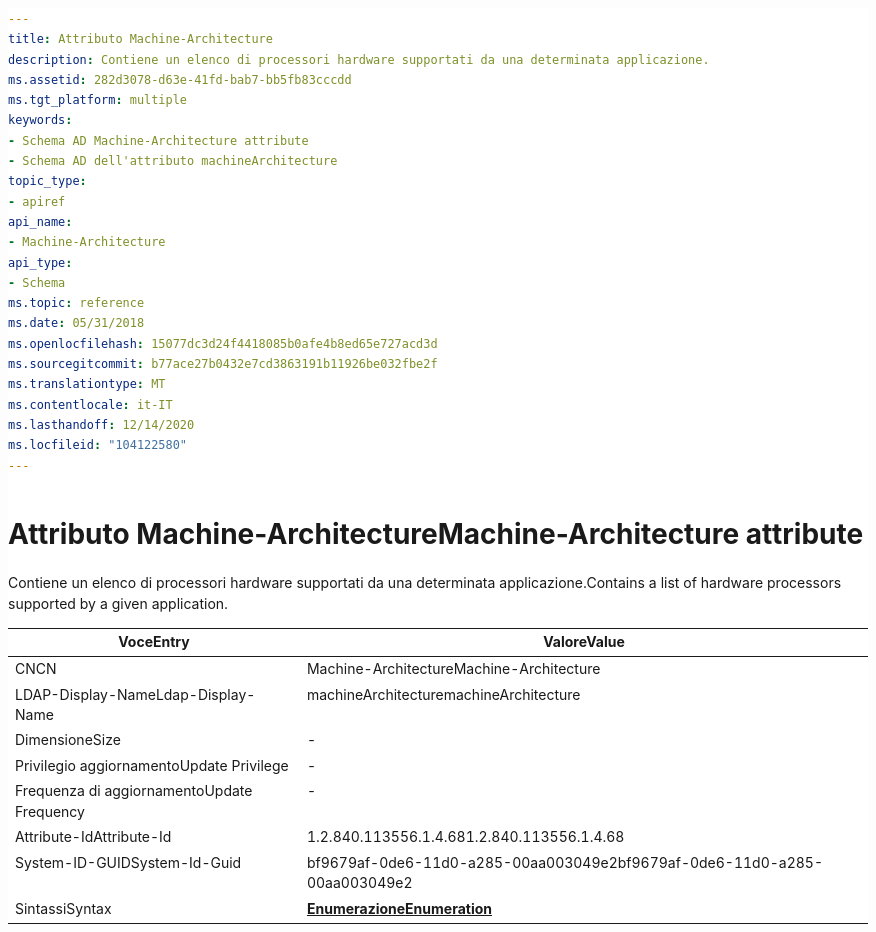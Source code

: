 ```yaml
---
title: Attributo Machine-Architecture
description: Contiene un elenco di processori hardware supportati da una determinata applicazione.
ms.assetid: 282d3078-d63e-41fd-bab7-bb5fb83cccdd
ms.tgt_platform: multiple
keywords:
- Schema AD Machine-Architecture attribute
- Schema AD dell'attributo machineArchitecture
topic_type:
- apiref
api_name:
- Machine-Architecture
api_type:
- Schema
ms.topic: reference
ms.date: 05/31/2018
ms.openlocfilehash: 15077dc3d24f4418085b0afe4b8ed65e727acd3d
ms.sourcegitcommit: b77ace27b0432e7cd3863191b11926be032fbe2f
ms.translationtype: MT
ms.contentlocale: it-IT
ms.lasthandoff: 12/14/2020
ms.locfileid: "104122580"
---
```

# <a name="machine-architecture-attribute"></a><span data-ttu-id="cc514-105">Attributo Machine-Architecture</span><span class="sxs-lookup"><span data-stu-id="cc514-105">Machine-Architecture attribute</span></span>

<span data-ttu-id="cc514-106">Contiene un elenco di processori hardware supportati da una determinata applicazione.</span><span class="sxs-lookup"><span data-stu-id="cc514-106">Contains a list of hardware processors supported by a given application.</span></span>



| <span data-ttu-id="cc514-107">Voce</span><span class="sxs-lookup"><span data-stu-id="cc514-107">Entry</span></span> | <span data-ttu-id="cc514-108">Valore</span><span class="sxs-lookup"><span data-stu-id="cc514-108">Value</span></span> |
|-------------------|--------------------------------------|
| <span data-ttu-id="cc514-109">CN</span><span class="sxs-lookup"><span data-stu-id="cc514-109">CN</span></span>                | <span data-ttu-id="cc514-110">Machine-Architecture</span><span class="sxs-lookup"><span data-stu-id="cc514-110">Machine-Architecture</span></span>                 |
| <span data-ttu-id="cc514-111">LDAP-Display-Name</span><span class="sxs-lookup"><span data-stu-id="cc514-111">Ldap-Display-Name</span></span> | <span data-ttu-id="cc514-112">machineArchitecture</span><span class="sxs-lookup"><span data-stu-id="cc514-112">machineArchitecture</span></span>                  |
| <span data-ttu-id="cc514-113">Dimensione</span><span class="sxs-lookup"><span data-stu-id="cc514-113">Size</span></span>              | \-                                   |
| <span data-ttu-id="cc514-114">Privilegio aggiornamento</span><span class="sxs-lookup"><span data-stu-id="cc514-114">Update Privilege</span></span>  | \-                                   |
| <span data-ttu-id="cc514-115">Frequenza di aggiornamento</span><span class="sxs-lookup"><span data-stu-id="cc514-115">Update Frequency</span></span>  | \-                                   |
| <span data-ttu-id="cc514-116">Attribute-Id</span><span class="sxs-lookup"><span data-stu-id="cc514-116">Attribute-Id</span></span>      | <span data-ttu-id="cc514-117">1.2.840.113556.1.4.68</span><span class="sxs-lookup"><span data-stu-id="cc514-117">1.2.840.113556.1.4.68</span></span>                |
| <span data-ttu-id="cc514-118">System-ID-GUID</span><span class="sxs-lookup"><span data-stu-id="cc514-118">System-Id-Guid</span></span>    | <span data-ttu-id="cc514-119">bf9679af-0de6-11d0-a285-00aa003049e2</span><span class="sxs-lookup"><span data-stu-id="cc514-119">bf9679af-0de6-11d0-a285-00aa003049e2</span></span> |
| <span data-ttu-id="cc514-120">Sintassi</span><span class="sxs-lookup"><span data-stu-id="cc514-120">Syntax</span></span>            | [<span data-ttu-id="cc514-121">**Enumerazione**</span><span class="sxs-lookup"><span data-stu-id="cc514-121">**Enumeration**</span></span>](s-enumeration.md) |
